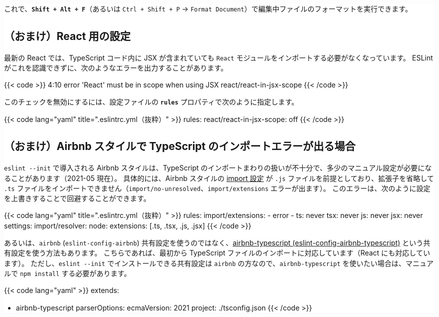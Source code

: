 これで、__`Shift + Alt + F`__（あるいは `Ctrl + Shift + P` → `Format Document`）で編集中ファイルのフォーマットを実行できます。


（おまけ）React 用の設定
----

最新の React では、TypeScript コード内に JSX が含まれていても `React` モジュールをインポートする必要がなくなっています。
ESLint がこれを認識できずに、次のようなエラーを出力することがあります。

{{< code >}}
4:10  error  'React' must be in scope when using JSX  react/react-in-jsx-scope
{{< /code >}}

このチェックを無効にするには、設定ファイルの __`rules`__ プロパティで次のように指定します。

{{< code lang="yaml" title=".eslintrc.yml（抜粋）" >}}
rules:
  react/react-in-jsx-scope: off
{{< /code >}}


（おまけ）Airbnb スタイルで TypeScript のインポートエラーが出る場合
----

`eslint --init` で導入される Airbnb スタイルは、TypeScript のインポートまわりの扱いが不十分で、多少のマニュアル設定が必要になることがあります（2021-05 現在）。
具体的には、Airbnb スタイルの [import 設定](https://github.com/airbnb/javascript/blob/master/packages/eslint-config-airbnb-base/rules/imports.js) が `.js` ファイルを前提としており、拡張子を省略して `.ts` ファイルをインポートできません（`import/no-unresolved`、`import/extensions` エラーが出ます）。
このエラーは、次のように設定を上書きすることで回避することができます。

{{< code lang="yaml" title=".eslintrc.yml（抜粋）" >}}
rules:
  import/extensions:
    - error
    - ts: never
      tsx: never
      js: never
      jsx: never
settings:
  import/resolver:
    node:
      extensions: [.ts, .tsx, .js, .jsx]
{{< /code >}}

あるいは、`airbnb` (`eslint-config-airbnb`) 共有設定を使うのではなく、[airbnb-typescript (eslint-config-airbnb-typescript)](https://www.npmjs.com/package/eslint-config-airbnb-typescript) という共有設定を使う方法もあります。
こちらであれば、最初から TypeScript ファイルのインポートに対応しています（React にも対応しています）。
ただし、`eslint --init` でインストールできる共有設定は `airbnb` の方なので、`airbnb-typescript` を使いたい場合は、マニュアルで `npm install` する必要があります。

{{< code lang="yaml" >}}
extends:
  - airbnb-typescript
parserOptions:
  ecmaVersion: 2021
  project: ./tsconfig.json
{{< /code >}}
